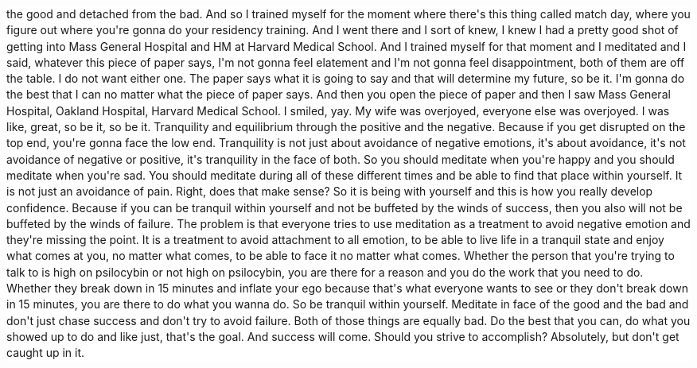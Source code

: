 the good and detached from the bad. And so I trained myself for the moment where there's this thing called match day, where you figure out where you're gonna do your residency training. And I went there and I sort of knew, I knew I had a pretty good shot of getting into Mass General Hospital and HM at Harvard Medical School. And I trained myself for that moment and I meditated and I said, whatever this piece of paper says, I'm not gonna feel elatement and I'm not gonna feel disappointment, both of them are off the table. I do not want either one. The paper says what it is going to say and that will determine my future, so be it. I'm gonna do the best that I can no matter what the piece of paper says. And then you open the piece of paper and then I saw Mass General Hospital, Oakland Hospital, Harvard Medical School. I smiled, yay. My wife was overjoyed, everyone else was overjoyed. I was like, great, so be it, so be it. Tranquility and equilibrium through the positive and the negative. Because if you get disrupted on the top end, you're gonna face the low end. Tranquility is not just about avoidance of negative emotions, it's about avoidance, it's not avoidance of negative or positive, it's tranquility in the face of both. So you should meditate when you're happy and you should meditate when you're sad. You should meditate during all of these different times and be able to find that place within yourself. It is not just an avoidance of pain. Right, does that make sense? So it is being with yourself and this is how you really develop confidence. Because if you can be tranquil within yourself and not be buffeted by the winds of success, then you also will not be buffeted by the winds of failure. The problem is that everyone tries to use meditation as a treatment to avoid negative emotion and they're missing the point. It is a treatment to avoid attachment to all emotion, to be able to live life in a tranquil state and enjoy what comes at you, no matter what comes, to be able to face it no matter what comes. Whether the person that you're trying to talk to is high on psilocybin or not high on psilocybin, you are there for a reason and you do the work that you need to do. Whether they break down in 15 minutes and inflate your ego because that's what everyone wants to see or they don't break down in 15 minutes, you are there to do what you wanna do. So be tranquil within yourself. Meditate in face of the good and the bad and don't just chase success and don't try to avoid failure. Both of those things are equally bad. Do the best that you can, do what you showed up to do and like just, that's the goal. And success will come. Should you strive to accomplish? Absolutely, but don't get caught up in it.